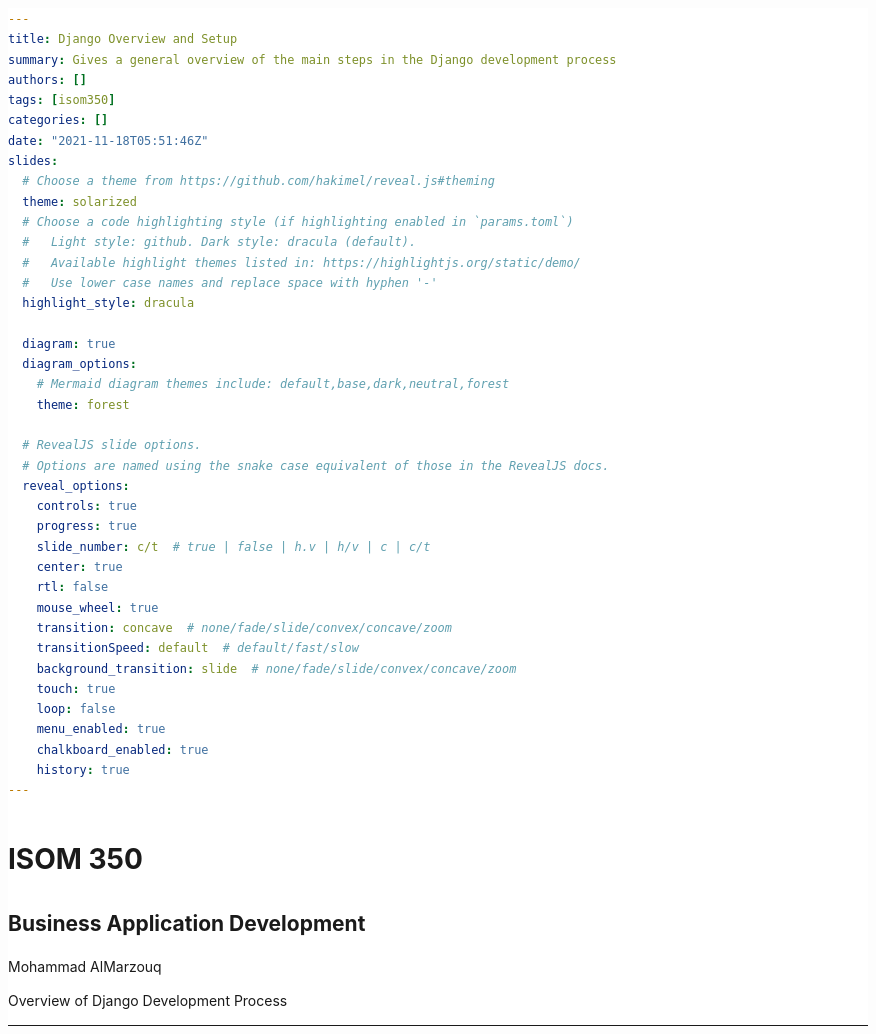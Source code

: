 ```yaml
---
title: Django Overview and Setup
summary: Gives a general overview of the main steps in the Django development process
authors: []
tags: [isom350]
categories: []
date: "2021-11-18T05:51:46Z"
slides:
  # Choose a theme from https://github.com/hakimel/reveal.js#theming
  theme: solarized
  # Choose a code highlighting style (if highlighting enabled in `params.toml`)
  #   Light style: github. Dark style: dracula (default).
  #   Available highlight themes listed in: https://highlightjs.org/static/demo/
  #   Use lower case names and replace space with hyphen '-'
  highlight_style: dracula

  diagram: true
  diagram_options:
    # Mermaid diagram themes include: default,base,dark,neutral,forest
    theme: forest

  # RevealJS slide options.
  # Options are named using the snake case equivalent of those in the RevealJS docs.
  reveal_options:
    controls: true
    progress: true
    slide_number: c/t  # true | false | h.v | h/v | c | c/t
    center: true
    rtl: false
    mouse_wheel: true
    transition: concave  # none/fade/slide/convex/concave/zoom
    transitionSpeed: default  # default/fast/slow
    background_transition: slide  # none/fade/slide/convex/concave/zoom
    touch: true
    loop: false
    menu_enabled: true
    chalkboard_enabled: true
    history: true
---
```



# ISOM 350
## Business Application Development

Mohammad AlMarzouq

Overview of Django Development Process

---